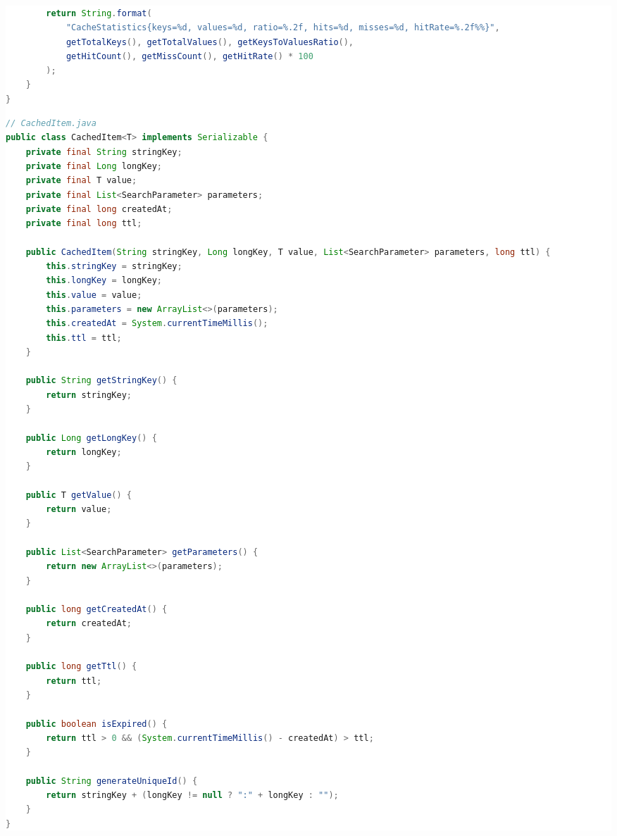 ```java
        return String.format(
            "CacheStatistics{keys=%d, values=%d, ratio=%.2f, hits=%d, misses=%d, hitRate=%.2f%%}",
            getTotalKeys(), getTotalValues(), getKeysToValuesRatio(),
            getHitCount(), getMissCount(), getHitRate() * 100
        );
    }
}
```

```java
// CachedItem.java
public class CachedItem<T> implements Serializable {
    private final String stringKey;
    private final Long longKey;
    private final T value;
    private final List<SearchParameter> parameters;
    private final long createdAt;
    private final long ttl;

    public CachedItem(String stringKey, Long longKey, T value, List<SearchParameter> parameters, long ttl) {
        this.stringKey = stringKey;
        this.longKey = longKey;
        this.value = value;
        this.parameters = new ArrayList<>(parameters);
        this.createdAt = System.currentTimeMillis();
        this.ttl = ttl;
    }

    public String getStringKey() {
        return stringKey;
    }

    public Long getLongKey() {
        return longKey;
    }

    public T getValue() {
        return value;
    }

    public List<SearchParameter> getParameters() {
        return new ArrayList<>(parameters);
    }

    public long getCreatedAt() {
        return createdAt;
    }

    public long getTtl() {
        return ttl;
    }

    public boolean isExpired() {
        return ttl > 0 && (System.currentTimeMillis() - createdAt) > ttl;
    }

    public String generateUniqueId() {
        return stringKey + (longKey != null ? ":" + longKey : "");
    }
}
```
